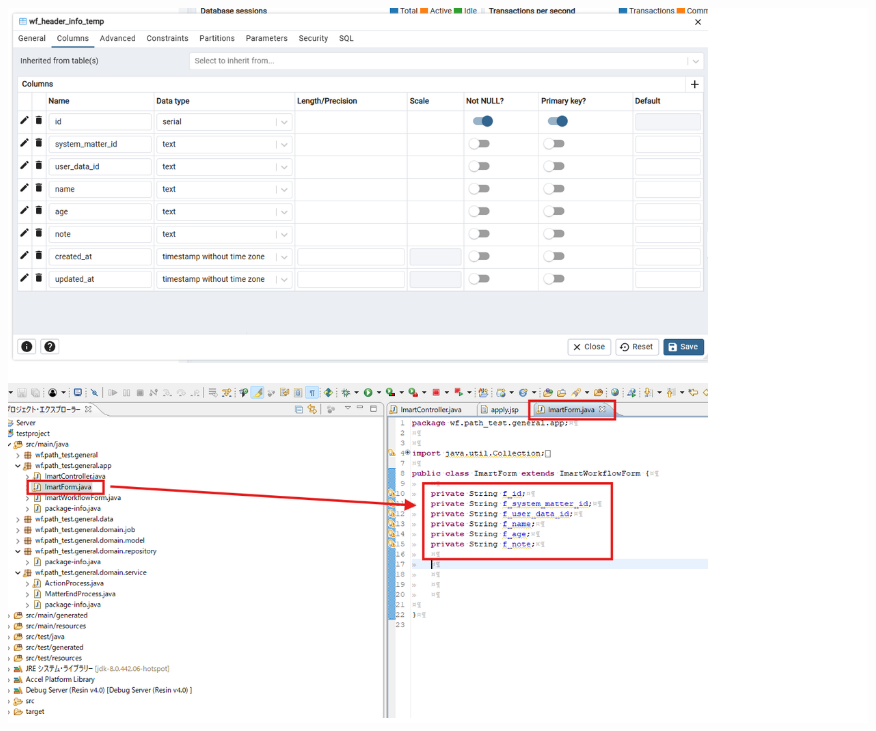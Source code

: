   <img src="images/db7.png" alt="images" width="700"/>
</p>

<p align="left">
  <img src="images/db8.png" alt="images" width="700"/>
</p>

<p align="left">